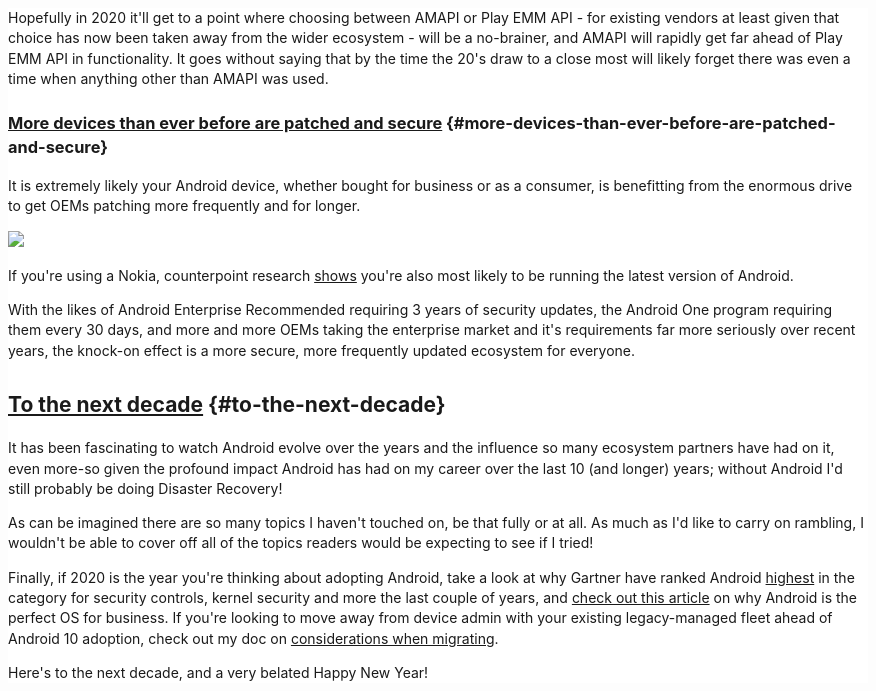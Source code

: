 Hopefully in 2020 it'll get to a point where choosing between AMAPI or Play EMM API - for existing vendors at least given that choice has now been taken away from the wider ecosystem - will be a no-brainer, and AMAPI will rapidly get far ahead of Play EMM API in functionality. It goes without saying that by the time the 20's draw to a close most will likely forget there was even a time when anything other than AMAPI was used.

### [More devices than ever before are patched and secure](#more-devices-than-ever-before-are-patched-and-secure) {#more-devices-than-ever-before-are-patched-and-secure}

It is extremely likely your Android device, whether bought for business or as a consumer, is benefitting from the enormous drive to get OEMs patching more frequently and for longer.

![](/wp-content/uploads/2020/01/image-3.png)

If you're using a Nokia, counterpoint research [shows](https://www.counterpointresearch.com/nokia-leads-global-rankings-updating-smartphone-software-security/) you're also most likely to be running the latest version of Android.

With the likes of Android Enterprise Recommended requiring 3 years of security updates, the Android One program requiring them every 30 days, and more and more OEMs taking the enterprise market and it's requirements far more seriously over recent years, the knock-on effect is a more secure, more frequently updated ecosystem for everyone.

## [To the next decade](#to-the-next-decade) {#to-the-next-decade}

It has been fascinating to watch Android evolve over the years and the influence so many ecosystem partners have had on it, even more-so given the profound impact Android has had on my career over the last 10 (and longer) years; without Android I'd still probably be doing Disaster Recovery!

As can be imagined there are so many topics I haven't touched on, be that fully or at all. As much as I'd like to carry on rambling, I wouldn't be able to cover off all of the topics readers would be expecting to see if I tried!

Finally, if 2020 is the year you're thinking about adopting Android, take a look at why Gartner have ranked Android [highest](/docs/enterprise-mobility/android/gartner-comparison-of-security-controls-for-mobile-devices-2019/) in the category for security controls, kernel security and more the last couple of years, and [check out this article](/docs/enterprise-mobility/android/considerations-for-choosing-Android-in-the-enterprise/) on why Android is the perfect OS for business. If you're looking to move away from device admin with your existing legacy-managed fleet ahead of Android 10 adoption, check out my doc on [considerations when migrating](/docs/enterprise-mobility/android/considerations-when-migrating-from-device-administrator-to-android-enterprise/).

Here's to the next decade, and a very belated Happy New Year!
